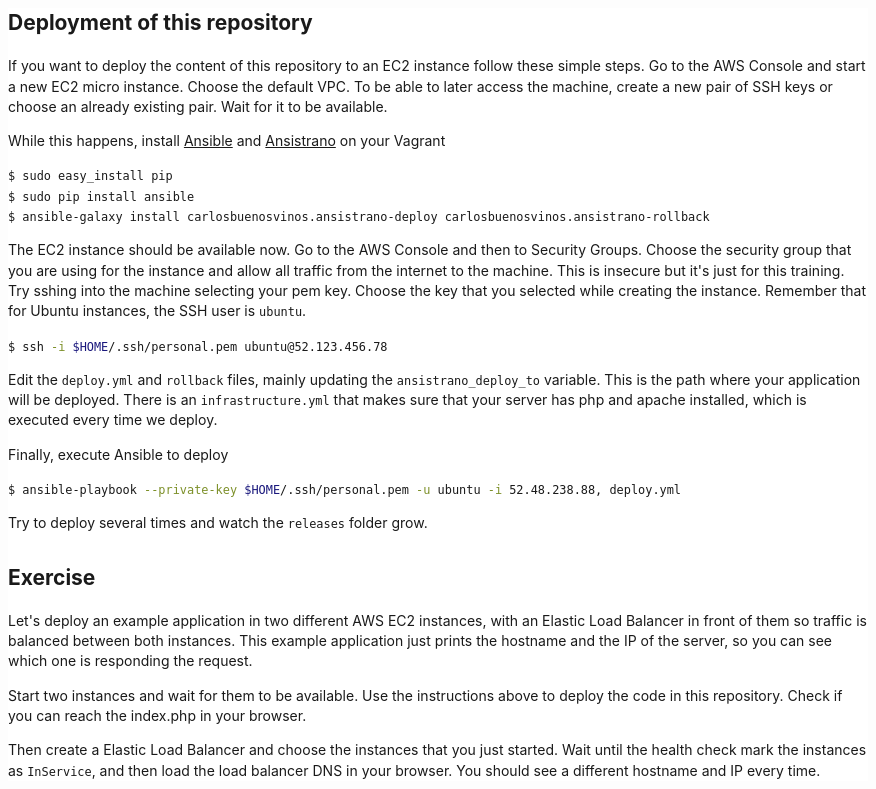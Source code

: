 ## Deployment of this repository
If you want to deploy the content of this repository to an EC2 instance follow these simple steps.
Go to the AWS Console and start a new EC2 micro instance. Choose the default VPC. To be able to later access the machine, create a new pair of SSH keys or choose an already existing pair. Wait for it to be available.

While this happens, install [Ansible](https://docs.ansible.com/ansible/) and [Ansistrano](https://github.com/ansistrano/deploy) on your Vagrant

```bash
$ sudo easy_install pip
$ sudo pip install ansible
$ ansible-galaxy install carlosbuenosvinos.ansistrano-deploy carlosbuenosvinos.ansistrano-rollback
```

The EC2 instance should be available now. Go to the AWS Console and then to Security Groups. Choose the security group that you are using for the instance and allow all traffic from the internet to the machine. This is insecure but it's just for this training.
Try sshing into the machine selecting your pem key. Choose the key that you selected while creating the instance. Remember that for Ubuntu instances, the SSH user is `ubuntu`.

```bash
$ ssh -i $HOME/.ssh/personal.pem ubuntu@52.123.456.78
```

Edit the `deploy.yml` and `rollback` files, mainly updating the `ansistrano_deploy_to` variable. This is the path where your application will be deployed.
There is an `infrastructure.yml` that makes sure that your server has php and apache installed, which is executed every time we deploy.

Finally, execute Ansible to deploy

```bash
$ ansible-playbook --private-key $HOME/.ssh/personal.pem -u ubuntu -i 52.48.238.88, deploy.yml
```

Try to deploy several times and watch the `releases` folder grow.

## Exercise
Let's deploy an example application in two different AWS EC2 instances, with an Elastic Load Balancer in front of them so traffic is balanced between both instances. This example application just prints the hostname and the IP of the server, so you can see which one is responding the request.

Start two instances and wait for them to be available. Use the instructions above to deploy the code in this repository. Check if you can reach the index.php in your browser.

Then create a Elastic Load Balancer and choose the instances that you just started. Wait until the health check mark the instances as `InService`, and then load the load balancer DNS in your browser. You should see a different hostname and IP every time.